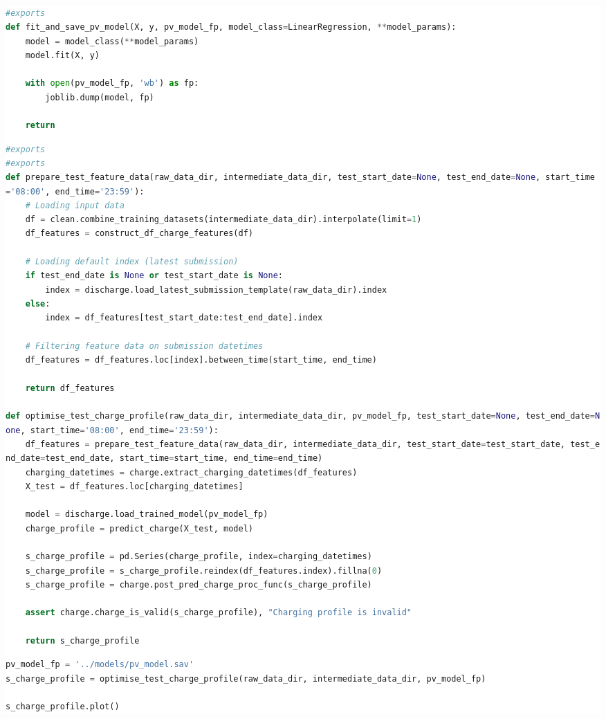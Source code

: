 ```python
#exports
def fit_and_save_pv_model(X, y, pv_model_fp, model_class=LinearRegression, **model_params):
    model = model_class(**model_params)
    model.fit(X, y)
    
    with open(pv_model_fp, 'wb') as fp:
        joblib.dump(model, fp)
        
    return
```

```python
#exports
#exports
def prepare_test_feature_data(raw_data_dir, intermediate_data_dir, test_start_date=None, test_end_date=None, start_time='08:00', end_time='23:59'):
    # Loading input data
    df = clean.combine_training_datasets(intermediate_data_dir).interpolate(limit=1)
    df_features = construct_df_charge_features(df)
    
    # Loading default index (latest submission)
    if test_end_date is None or test_start_date is None:
        index = discharge.load_latest_submission_template(raw_data_dir).index
    else:
        index = df_features[test_start_date:test_end_date].index
    
    # Filtering feature data on submission datetimes
    df_features = df_features.loc[index].between_time(start_time, end_time)
    
    return df_features

def optimise_test_charge_profile(raw_data_dir, intermediate_data_dir, pv_model_fp, test_start_date=None, test_end_date=None, start_time='08:00', end_time='23:59'):
    df_features = prepare_test_feature_data(raw_data_dir, intermediate_data_dir, test_start_date=test_start_date, test_end_date=test_end_date, start_time=start_time, end_time=end_time)
    charging_datetimes = charge.extract_charging_datetimes(df_features)
    X_test = df_features.loc[charging_datetimes]
    
    model = discharge.load_trained_model(pv_model_fp)
    charge_profile = predict_charge(X_test, model)
    
    s_charge_profile = pd.Series(charge_profile, index=charging_datetimes)
    s_charge_profile = s_charge_profile.reindex(df_features.index).fillna(0)
    s_charge_profile = charge.post_pred_charge_proc_func(s_charge_profile)
    
    assert charge.charge_is_valid(s_charge_profile), "Charging profile is invalid"
    
    return s_charge_profile
```

```python
pv_model_fp = '../models/pv_model.sav'
s_charge_profile = optimise_test_charge_profile(raw_data_dir, intermediate_data_dir, pv_model_fp)

s_charge_profile.plot()
```
